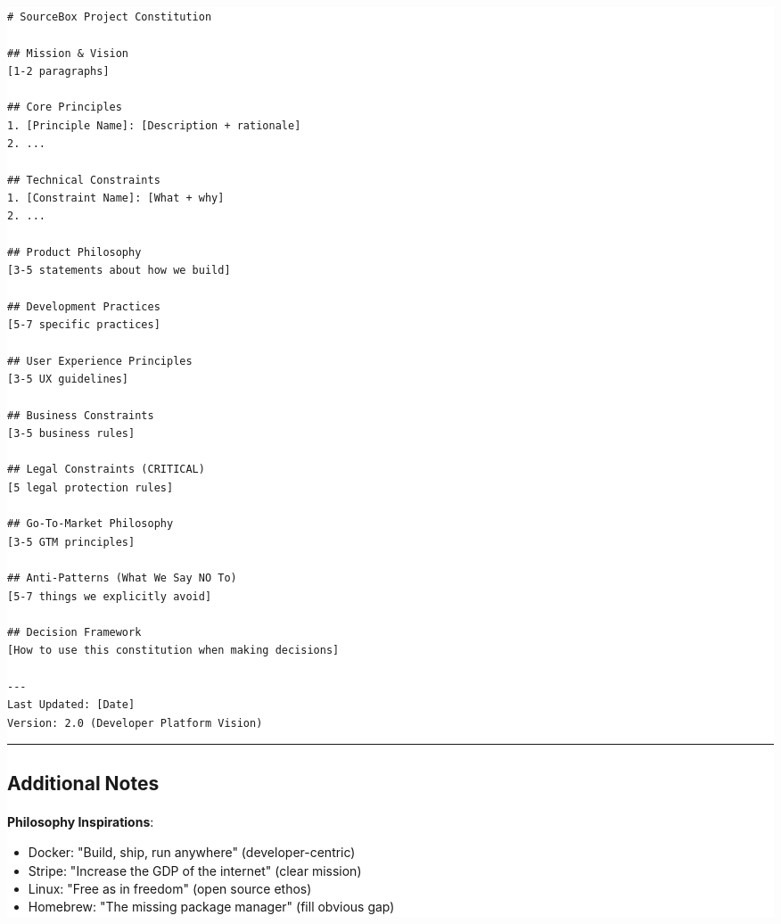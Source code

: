 ```
# SourceBox Project Constitution

## Mission & Vision
[1-2 paragraphs]

## Core Principles
1. [Principle Name]: [Description + rationale]
2. ...

## Technical Constraints
1. [Constraint Name]: [What + why]
2. ...

## Product Philosophy
[3-5 statements about how we build]

## Development Practices
[5-7 specific practices]

## User Experience Principles
[3-5 UX guidelines]

## Business Constraints
[3-5 business rules]

## Legal Constraints (CRITICAL)
[5 legal protection rules]

## Go-To-Market Philosophy
[3-5 GTM principles]

## Anti-Patterns (What We Say NO To)
[5-7 things we explicitly avoid]

## Decision Framework
[How to use this constitution when making decisions]

---
Last Updated: [Date]
Version: 2.0 (Developer Platform Vision)
```

---

## Additional Notes

**Philosophy Inspirations**:
- Docker: "Build, ship, run anywhere" (developer-centric)
- Stripe: "Increase the GDP of the internet" (clear mission)
- Linux: "Free as in freedom" (open source ethos)
- Homebrew: "The missing package manager" (fill obvious gap)
